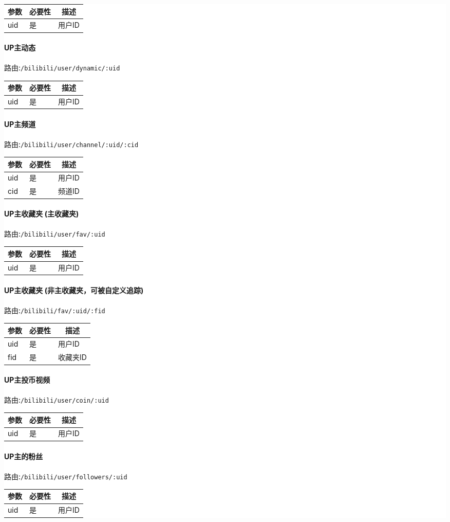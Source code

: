 | 参数 | 必要性 | 描述   |
| ---- | ------ | ------ |
| uid  | 是     | 用户ID |

#### UP主动态

路由:`/bilibili/user/dynamic/:uid`

| 参数 | 必要性 | 描述   |
| ---- | ------ | ------ |
| uid  | 是     | 用户ID |

#### UP主频道

路由:`/bilibili/user/channel/:uid/:cid`

| 参数 | 必要性 | 描述   |
| ---- | ------ | ------ |
| uid  | 是     | 用户ID |
| cid  | 是     | 频道ID |

#### UP主收藏夹 (主收藏夹)

路由:`/bilibili/user/fav/:uid`

| 参数 | 必要性 | 描述   |
| ---- | ------ | ------ |
| uid  | 是     | 用户ID |

#### UP主收藏夹 (非主收藏夹，可被自定义追踪)

路由:`/bilibili/fav/:uid/:fid`

| 参数 | 必要性 | 描述     |
| ---- | ------ | -------- |
| uid  | 是     | 用户ID   |
| fid  | 是     | 收藏夹ID |

#### UP主投币视频

路由:`/bilibili/user/coin/:uid`

| 参数 | 必要性 | 描述   |
| ---- | ------ | ------ |
| uid  | 是     | 用户ID |

#### UP主的粉丝

路由:`/bilibili/user/followers/:uid`

| 参数 | 必要性 | 描述   |
| ---- | ------ | ------ |
| uid  | 是     | 用户ID |
